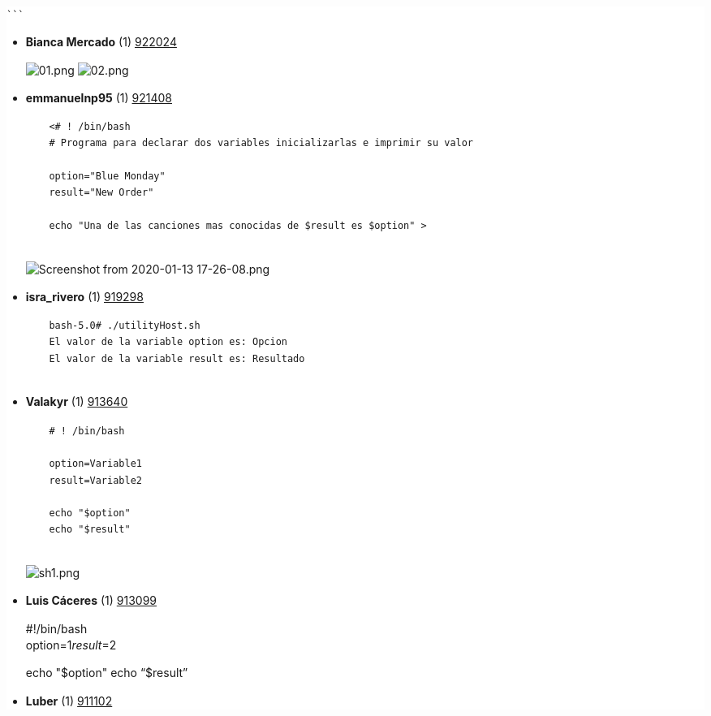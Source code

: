 	```

* **Bianca Mercado** (1) [922024](https://platzi.com/comentario/922024/) 
	
	![01.png](https://static.platzi.com/media/user_upload/01-a9156cad-2035-482f-9b00-e187ab18f8ea.jpg) ![02.png](https://static.platzi.com/media/user_upload/02-34db573f-0150-4ab6-bb08-5ec61730bf47.jpg)

* **emmanuelnp95** (1) [921408](https://platzi.com/comentario/921408/) 

	```
	    <# ! /bin/bash
	    # Programa para declarar dos variables inicializarlas e imprimir su valor
	    
	    option="Blue Monday"
	    result="New Order"
	    
	    echo "Una de las canciones mas conocidas de $result es $option" >
	    
	```
	
	![Screenshot from 2020-01-13 17-26-08.png](https://static.platzi.com/media/user_upload/Screenshot%20from%202020-01-13%2017-26-08-32f3651f-ff2b-4722-ac64-704e41f5c4a4.jpg)

* **isra_rivero** (1) [919298](https://platzi.com/comentario/919298/) 

	```
	    bash-5.0# ./utilityHost.sh
	    El valor de la variable option es: Opcion
	    El valor de la variable result es: Resultado
	    
	```

* **Valakyr** (1) [913640](https://platzi.com/comentario/913640/) 

	```
	    # ! /bin/bash
	    
	    option=Variable1
	    result=Variable2
	    
	    echo "$option"
	    echo "$result"
	    
	```
	
	![sh1.png](https://static.platzi.com/media/user_upload/sh1-9aff8028-7a30-4acd-ae9a-68f45d7b364a.jpg)

* **Luis Cáceres** (1) [913099](https://platzi.com/comentario/913099/) 

	#!/bin/bash  
	option=$1  
	result=$2
	
	echo "$option"  
	echo “$result”

* **Luber** (1) [911102](https://platzi.com/comentario/911102/) 
